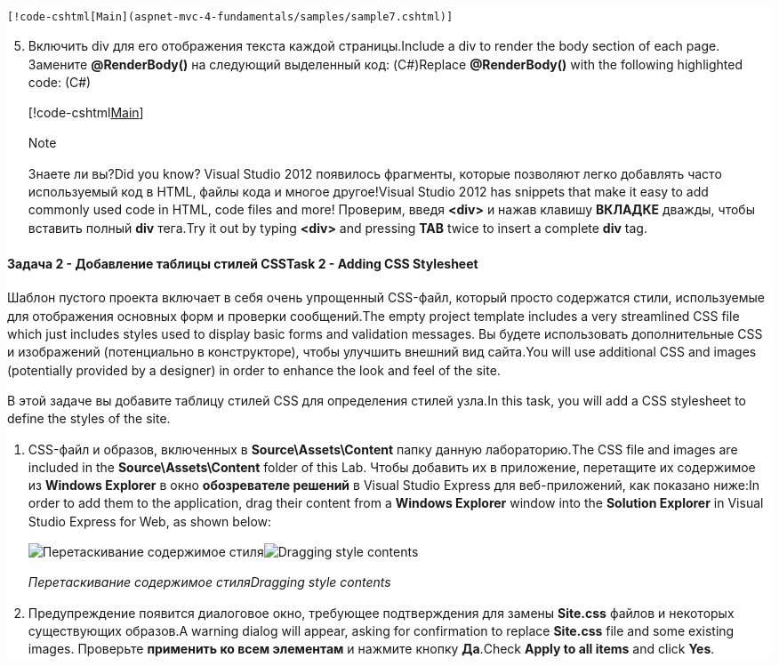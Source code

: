     [!code-cshtml[Main](aspnet-mvc-4-fundamentals/samples/sample7.cshtml)]
5. <span data-ttu-id="3e9d4-355">Включить div для его отображения текста каждой страницы.</span><span class="sxs-lookup"><span data-stu-id="3e9d4-355">Include a div to render the body section of each page.</span></span> <span data-ttu-id="3e9d4-356">Замените  <strong>@RenderBody()</strong> на следующий выделенный код: (C#)</span><span class="sxs-lookup"><span data-stu-id="3e9d4-356">Replace <strong>@RenderBody()</strong> with the following highlighted code: (C#)</span></span>

    [!code-cshtml[Main](aspnet-mvc-4-fundamentals/samples/sample8.cshtml)]

    > [!NOTE]
    > <span data-ttu-id="3e9d4-357">Знаете ли вы?</span><span class="sxs-lookup"><span data-stu-id="3e9d4-357">Did you know?</span></span> <span data-ttu-id="3e9d4-358">Visual Studio 2012 появилось фрагменты, которые позволяют легко добавлять часто используемый код в HTML, файлы кода и многое другое!</span><span class="sxs-lookup"><span data-stu-id="3e9d4-358">Visual Studio 2012 has snippets that make it easy to add commonly used code in HTML, code files and more!</span></span> <span data-ttu-id="3e9d4-359">Проверим, введя **&lt;div&gt;** и нажав клавишу **ВКЛАДКЕ** дважды, чтобы вставить полный **div** тега.</span><span class="sxs-lookup"><span data-stu-id="3e9d4-359">Try it out by typing **&lt;div&gt;** and pressing **TAB** twice to insert a complete **div** tag.</span></span>

<a id="Ex4Task2"></a>

<a id="Task_2_-_Adding_CSS_Stylesheet"></a>
#### <a name="task-2---adding-css-stylesheet"></a><span data-ttu-id="3e9d4-360">Задача 2 - Добавление таблицы стилей CSS</span><span class="sxs-lookup"><span data-stu-id="3e9d4-360">Task 2 - Adding CSS Stylesheet</span></span>

<span data-ttu-id="3e9d4-361">Шаблон пустого проекта включает в себя очень упрощенный CSS-файл, который просто содержатся стили, используемые для отображения основных форм и проверки сообщений.</span><span class="sxs-lookup"><span data-stu-id="3e9d4-361">The empty project template includes a very streamlined CSS file which just includes styles used to display basic forms and validation messages.</span></span> <span data-ttu-id="3e9d4-362">Вы будете использовать дополнительные CSS и изображений (потенциально в конструкторе), чтобы улучшить внешний вид сайта.</span><span class="sxs-lookup"><span data-stu-id="3e9d4-362">You will use additional CSS and images (potentially provided by a designer) in order to enhance the look and feel of the site.</span></span>

<span data-ttu-id="3e9d4-363">В этой задаче вы добавите таблицу стилей CSS для определения стилей узла.</span><span class="sxs-lookup"><span data-stu-id="3e9d4-363">In this task, you will add a CSS stylesheet to define the styles of the site.</span></span>

1. <span data-ttu-id="3e9d4-364">CSS-файл и образов, включенных в **Source\Assets\Content** папку данную лабораторию.</span><span class="sxs-lookup"><span data-stu-id="3e9d4-364">The CSS file and images are included in the **Source\Assets\Content** folder of this Lab.</span></span> <span data-ttu-id="3e9d4-365">Чтобы добавить их в приложение, перетащите их содержимое из **Windows Explorer** в окно **обозревателе решений** в Visual Studio Express для веб-приложений, как показано ниже:</span><span class="sxs-lookup"><span data-stu-id="3e9d4-365">In order to add them to the application, drag their content from a **Windows Explorer** window into the **Solution Explorer** in Visual Studio Express for Web, as shown below:</span></span>

    <span data-ttu-id="3e9d4-366">![Перетаскивание содержимое стиля](aspnet-mvc-4-fundamentals/_static/image12.png "перетаскивания содержимое стиля")</span><span class="sxs-lookup"><span data-stu-id="3e9d4-366">![Dragging style contents](aspnet-mvc-4-fundamentals/_static/image12.png "Dragging style contents")</span></span>

    *<span data-ttu-id="3e9d4-367">Перетаскивание содержимое стиля</span><span class="sxs-lookup"><span data-stu-id="3e9d4-367">Dragging style contents</span></span>*
2. <span data-ttu-id="3e9d4-368">Предупреждение появится диалоговое окно, требующее подтверждения для замены **Site.css** файлов и некоторых существующих образов.</span><span class="sxs-lookup"><span data-stu-id="3e9d4-368">A warning dialog will appear, asking for confirmation to replace **Site.css** file and some existing images.</span></span> <span data-ttu-id="3e9d4-369">Проверьте **применить ко всем элементам** и нажмите кнопку **Да**.</span><span class="sxs-lookup"><span data-stu-id="3e9d4-369">Check **Apply to all items** and click **Yes**.</span></span>
